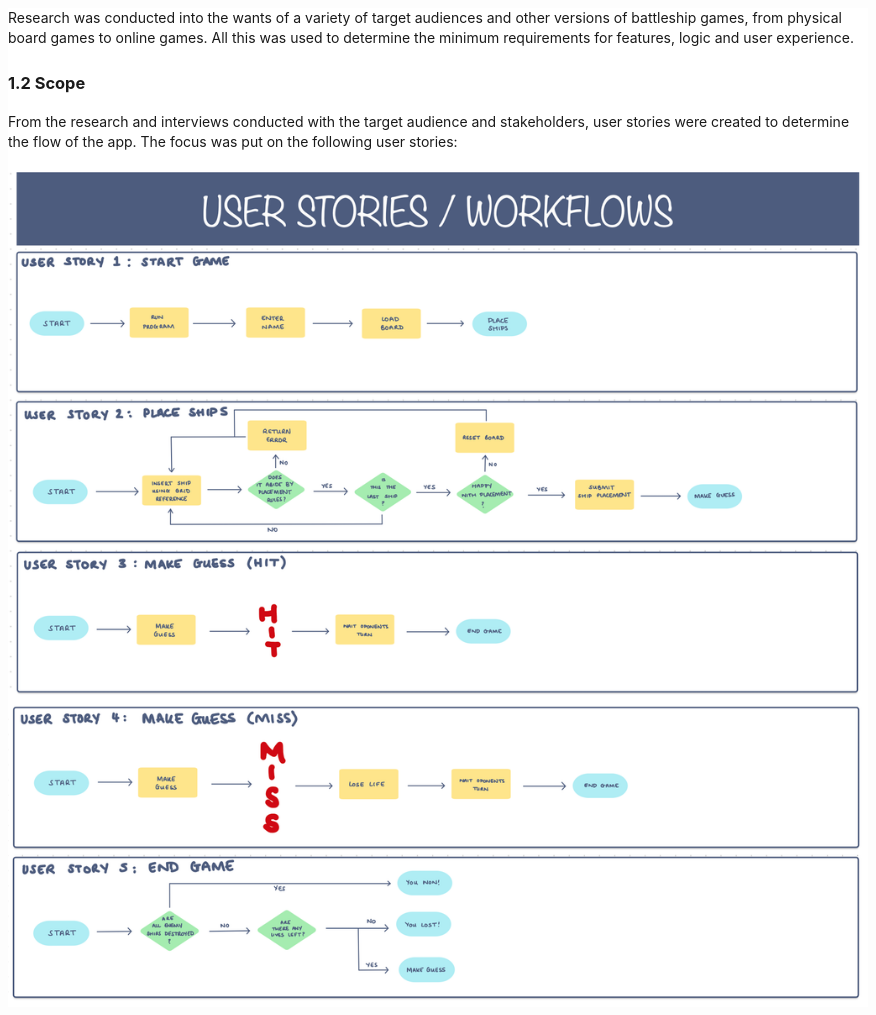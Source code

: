 Research was conducted into the wants of a variety of target audiences and other versions of battleship games, from physical board games to online games. All this was used to determine the minimum requirements for features, logic and user experience. 

### 1.2 Scope

From the research and interviews conducted with the target audience and stakeholders, user stories were created to determine the flow of the app. The focus was put on the following user stories:

![User Stories 1 - 3](/assets/images/user_stories_1_2_3.jpeg)
![User Stories 4 - 5](/assets/images/user_stories_4_5.jpeg)
